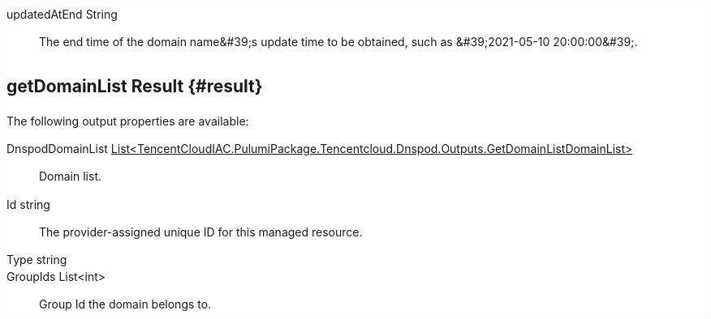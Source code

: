 <a data-swiftype-name="resource-property" data-swiftype-type="text" href="#updatedatend_yaml" style="color: inherit; text-decoration: inherit;">updated<wbr>At<wbr>End</a>
</span>
        <span class="property-indicator"></span>
        <span class="property-type">String</span>
    </dt>
    <dd><p>The end time of the domain name&amp;#39;s update time to be obtained, such as &amp;#39;2021-05-10 20:00:00&amp;#39;.</p>
</dd></dl>
</pulumi-choosable>
</div>




## getDomainList Result {#result}

The following output properties are available:



<div>
<pulumi-choosable type="language" values="csharp">
<dl class="resources-properties"><dt class="property-"
            title="">
        <span id="dnspoddomainlist_csharp">
<a data-swiftype-name="resource-property" data-swiftype-type="text" href="#dnspoddomainlist_csharp" style="color: inherit; text-decoration: inherit;">Dnspod<wbr>Domain<wbr>List</a>
</span>
        <span class="property-indicator"></span>
        <span class="property-type"><a href="#getdomainlistdomainlist">List&lt;Tencent<wbr>Cloud<wbr>IAC.<wbr>Pulumi<wbr>Package.<wbr>Tencentcloud.<wbr>Dnspod.<wbr>Outputs.<wbr>Get<wbr>Domain<wbr>List<wbr>Domain<wbr>List&gt;</a></span>
    </dt>
    <dd><p>Domain list.</p>
</dd><dt class="property-"
            title="">
        <span id="id_csharp">
<a data-swiftype-name="resource-property" data-swiftype-type="text" href="#id_csharp" style="color: inherit; text-decoration: inherit;">Id</a>
</span>
        <span class="property-indicator"></span>
        <span class="property-type">string</span>
    </dt>
    <dd><p>The provider-assigned unique ID for this managed resource.</p>
</dd><dt class="property-"
            title="">
        <span id="type_csharp">
<a data-swiftype-name="resource-property" data-swiftype-type="text" href="#type_csharp" style="color: inherit; text-decoration: inherit;">Type</a>
</span>
        <span class="property-indicator"></span>
        <span class="property-type">string</span>
    </dt>
    <dd></dd><dt class="property-"
            title="">
        <span id="groupids_csharp">
<a data-swiftype-name="resource-property" data-swiftype-type="text" href="#groupids_csharp" style="color: inherit; text-decoration: inherit;">Group<wbr>Ids</a>
</span>
        <span class="property-indicator"></span>
        <span class="property-type">List&lt;int&gt;</span>
    </dt>
    <dd><p>Group Id the domain belongs to.</p>
</dd><dt class="property-"
            title="">